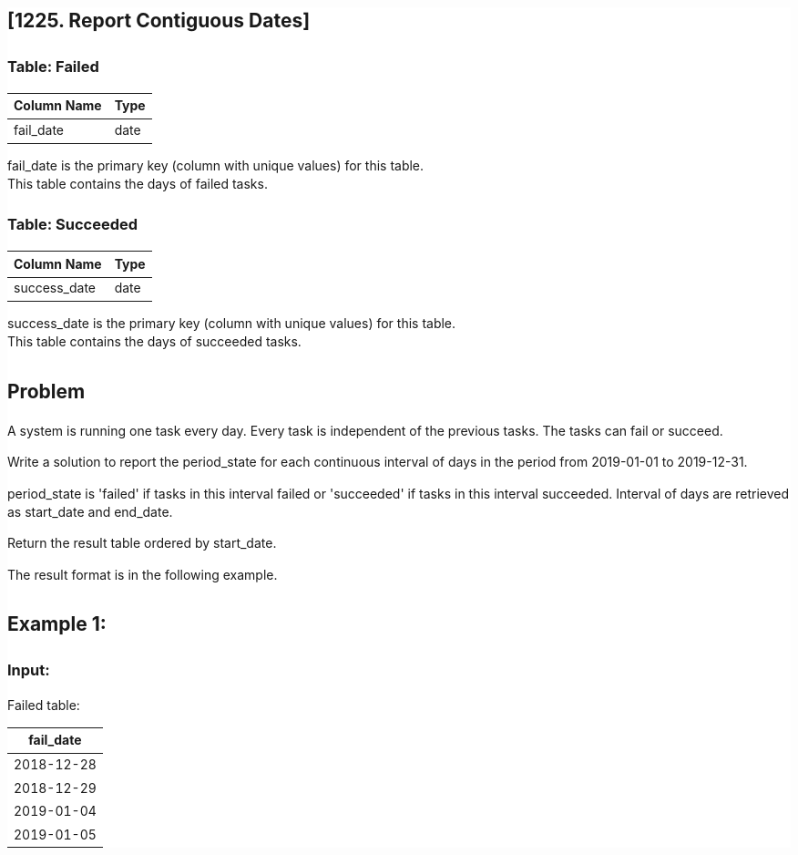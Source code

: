 ## [1225. Report Contiguous Dates]  


### Table: Failed


| Column Name  | Type    |
|--------------|---------|
| fail_date    | date    |

fail_date is the primary key (column with unique values) for this table.  
This table contains the days of failed tasks.  
  

### Table: Succeeded


| Column Name  | Type    |
|--------------|---------|
| success_date | date    |

success_date is the primary key (column with unique values) for this table.  
This table contains the days of succeeded tasks.  
 
## Problem

A system is running one task every day. Every task is independent of the previous tasks. The tasks can fail or succeed.  

Write a solution to report the period_state for each continuous interval of days in the period from 2019-01-01 to 2019-12-31.  

period_state is 'failed' if tasks in this interval failed or 'succeeded' if tasks in this interval succeeded. Interval of days are retrieved as start_date and end_date.  

Return the result table ordered by start_date.  

The result format is in the following example.  

 

## Example 1:

### Input: 

Failed table:

| fail_date         |
|-------------------|
| 2018-12-28        |
| 2018-12-29        |
| 2019-01-04        |
| 2019-01-05        |
